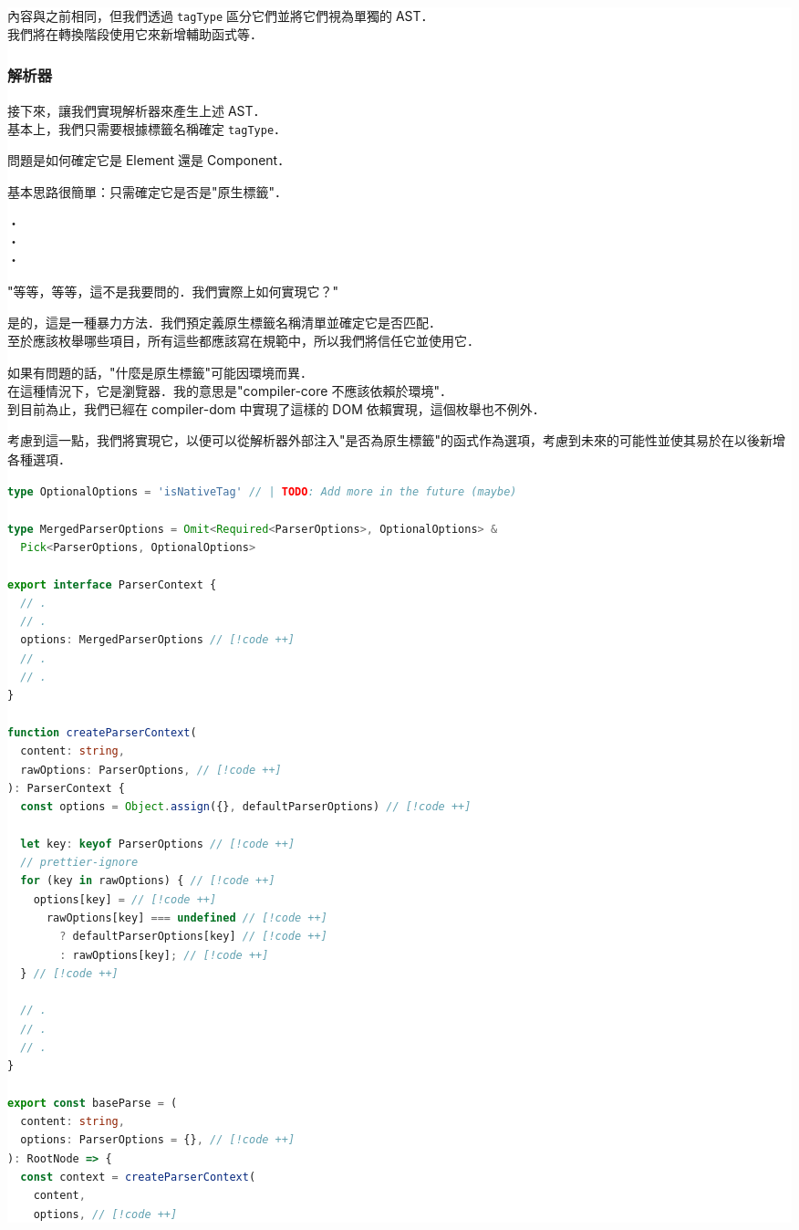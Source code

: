 內容與之前相同，但我們透過 `tagType` 區分它們並將它們視為單獨的 AST．  
我們將在轉換階段使用它來新增輔助函式等．

### 解析器

接下來，讓我們實現解析器來產生上述 AST．  
基本上，我們只需要根據標籤名稱確定 `tagType`．

問題是如何確定它是 Element 還是 Component．

基本思路很簡單：只需確定它是否是"原生標籤"．

・  
・  
・

"等等，等等，這不是我要問的．我們實際上如何實現它？"

是的，這是一種暴力方法．我們預定義原生標籤名稱清單並確定它是否匹配．  
至於應該枚舉哪些項目，所有這些都應該寫在規範中，所以我們將信任它並使用它．

如果有問題的話，"什麼是原生標籤"可能因環境而異．  
在這種情況下，它是瀏覽器．我的意思是"compiler-core 不應該依賴於環境"．  
到目前為止，我們已經在 compiler-dom 中實現了這樣的 DOM 依賴實現，這個枚舉也不例外．

考慮到這一點，我們將實現它，以便可以從解析器外部注入"是否為原生標籤"的函式作為選項，考慮到未來的可能性並使其易於在以後新增各種選項．

```ts
type OptionalOptions = 'isNativeTag' // | TODO: Add more in the future (maybe)

type MergedParserOptions = Omit<Required<ParserOptions>, OptionalOptions> &
  Pick<ParserOptions, OptionalOptions>

export interface ParserContext {
  // .
  // .
  options: MergedParserOptions // [!code ++]
  // .
  // .
}

function createParserContext(
  content: string,
  rawOptions: ParserOptions, // [!code ++]
): ParserContext {
  const options = Object.assign({}, defaultParserOptions) // [!code ++]

  let key: keyof ParserOptions // [!code ++]
  // prettier-ignore
  for (key in rawOptions) { // [!code ++]
    options[key] = // [!code ++]
      rawOptions[key] === undefined // [!code ++]
        ? defaultParserOptions[key] // [!code ++]
        : rawOptions[key]; // [!code ++]
  } // [!code ++]

  // .
  // .
  // .
}

export const baseParse = (
  content: string,
  options: ParserOptions = {}, // [!code ++]
): RootNode => {
  const context = createParserContext(
    content,
    options, // [!code ++]
```